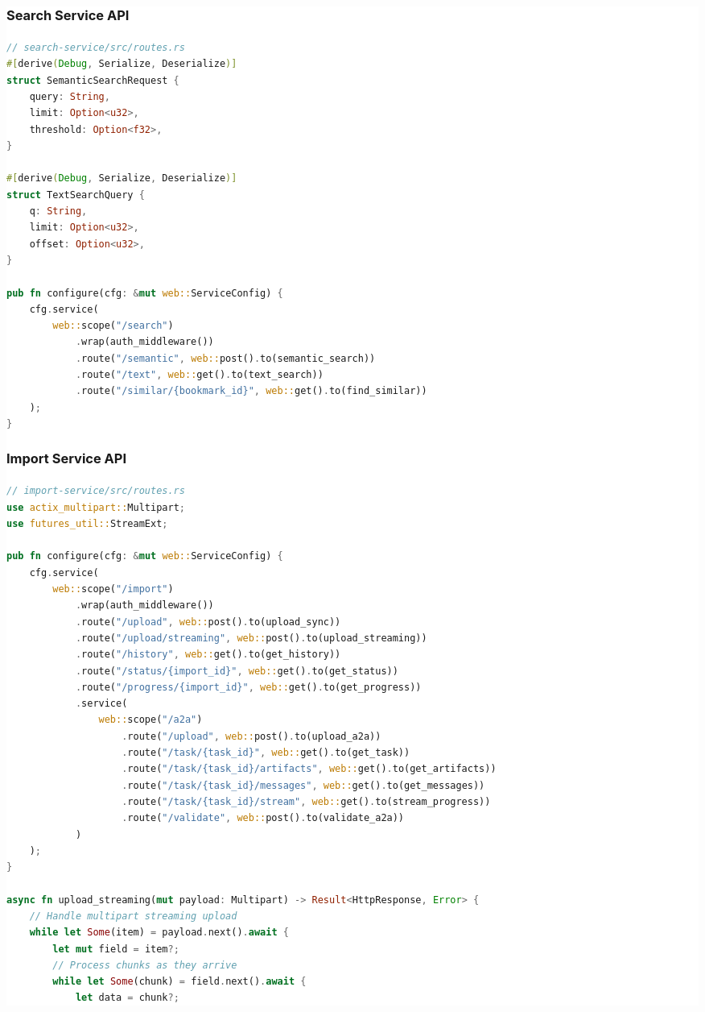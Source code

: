 ### Search Service API

```rust
// search-service/src/routes.rs
#[derive(Debug, Serialize, Deserialize)]
struct SemanticSearchRequest {
    query: String,
    limit: Option<u32>,
    threshold: Option<f32>,
}

#[derive(Debug, Serialize, Deserialize)]
struct TextSearchQuery {
    q: String,
    limit: Option<u32>,
    offset: Option<u32>,
}

pub fn configure(cfg: &mut web::ServiceConfig) {
    cfg.service(
        web::scope("/search")
            .wrap(auth_middleware())
            .route("/semantic", web::post().to(semantic_search))
            .route("/text", web::get().to(text_search))
            .route("/similar/{bookmark_id}", web::get().to(find_similar))
    );
}
```

### Import Service API

```rust
// import-service/src/routes.rs
use actix_multipart::Multipart;
use futures_util::StreamExt;

pub fn configure(cfg: &mut web::ServiceConfig) {
    cfg.service(
        web::scope("/import")
            .wrap(auth_middleware())
            .route("/upload", web::post().to(upload_sync))
            .route("/upload/streaming", web::post().to(upload_streaming))
            .route("/history", web::get().to(get_history))
            .route("/status/{import_id}", web::get().to(get_status))
            .route("/progress/{import_id}", web::get().to(get_progress))
            .service(
                web::scope("/a2a")
                    .route("/upload", web::post().to(upload_a2a))
                    .route("/task/{task_id}", web::get().to(get_task))
                    .route("/task/{task_id}/artifacts", web::get().to(get_artifacts))
                    .route("/task/{task_id}/messages", web::get().to(get_messages))
                    .route("/task/{task_id}/stream", web::get().to(stream_progress))
                    .route("/validate", web::post().to(validate_a2a))
            )
    );
}

async fn upload_streaming(mut payload: Multipart) -> Result<HttpResponse, Error> {
    // Handle multipart streaming upload
    while let Some(item) = payload.next().await {
        let mut field = item?;
        // Process chunks as they arrive
        while let Some(chunk) = field.next().await {
            let data = chunk?;
```